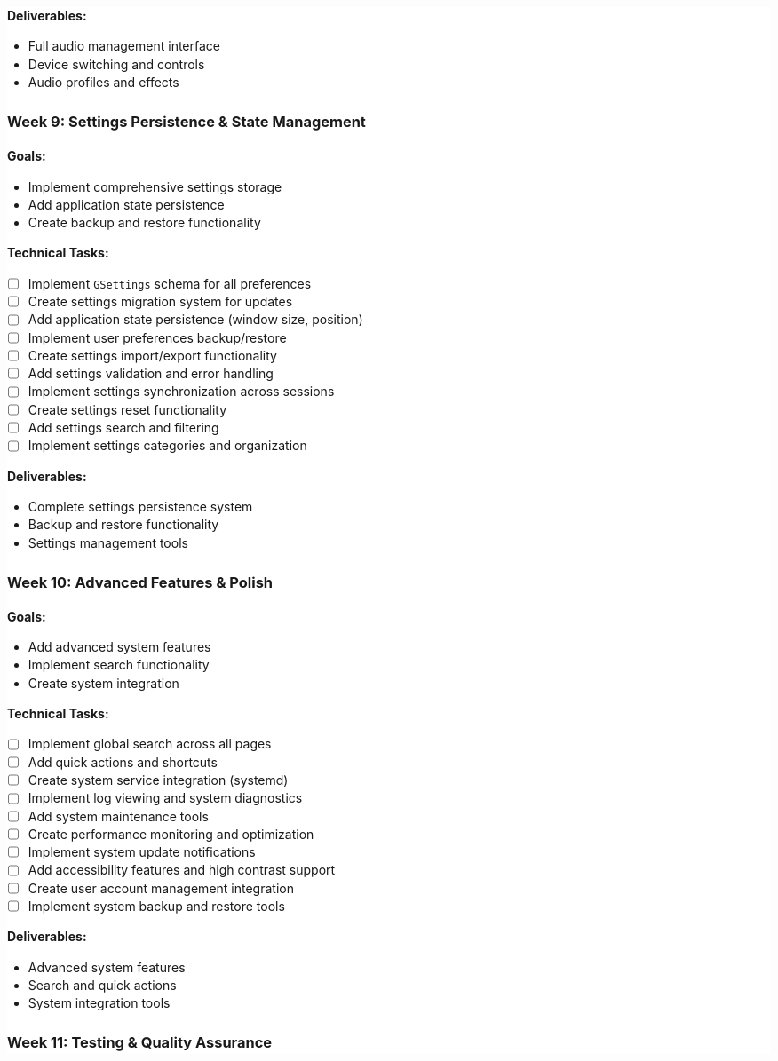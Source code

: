 **Deliverables:**
- Full audio management interface
- Device switching and controls
- Audio profiles and effects

### Week 9: Settings Persistence & State Management

**Goals:**
- Implement comprehensive settings storage
- Add application state persistence
- Create backup and restore functionality

**Technical Tasks:**
- [ ] Implement `GSettings` schema for all preferences
- [ ] Create settings migration system for updates
- [ ] Add application state persistence (window size, position)
- [ ] Implement user preferences backup/restore
- [ ] Create settings import/export functionality
- [ ] Add settings validation and error handling
- [ ] Implement settings synchronization across sessions
- [ ] Create settings reset functionality
- [ ] Add settings search and filtering
- [ ] Implement settings categories and organization

**Deliverables:**
- Complete settings persistence system
- Backup and restore functionality
- Settings management tools

### Week 10: Advanced Features & Polish

**Goals:**
- Add advanced system features
- Implement search functionality
- Create system integration

**Technical Tasks:**
- [ ] Implement global search across all pages
- [ ] Add quick actions and shortcuts
- [ ] Create system service integration (systemd)
- [ ] Implement log viewing and system diagnostics
- [ ] Add system maintenance tools
- [ ] Create performance monitoring and optimization
- [ ] Implement system update notifications
- [ ] Add accessibility features and high contrast support
- [ ] Create user account management integration
- [ ] Implement system backup and restore tools

**Deliverables:**
- Advanced system features
- Search and quick actions
- System integration tools

### Week 11: Testing & Quality Assurance
